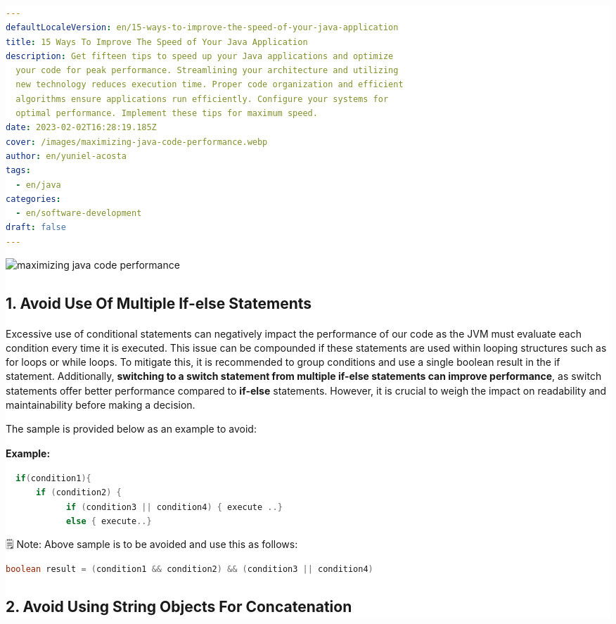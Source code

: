 ```yaml
---
defaultLocaleVersion: en/15-ways-to-improve-the-speed-of-your-java-application
title: 15 Ways To Improve The Speed of Your Java Application
description: Get fifteen tips to speed up your Java applications and optimize
  your code for peak performance. Streamlining your architecture and utilizing
  new technology reduces execution time. Proper code organization and efficient
  algorithms ensure applications run efficiently. Configure your systems for
  optimal performance. Implement these tips for maximum speed.
date: 2023-02-02T16:28:19.185Z
cover: /images/maximizing-java-code-performance.webp
author: en/yuniel-acosta
tags:
  - en/java
categories:
  - en/software-development
draft: false
---
```


![maximizing java code performance](/images/maximizing-java-code-performance.webp 'maximizing java code performance')

## **1. Avoid Use Of Multiple If-else Statements**

Excessive use of conditional statements can negatively impact the performance of our code as the JVM must evaluate each condition every time it is executed. This issue can be compounded if these statements are used within looping structures such as for loops or while loops. To mitigate this, it is recommended to group conditions and use a single boolean result in the if statement. Additionally, **switching to a switch statement from multiple if-else statements can improve performance**, as switch statements offer better performance compared to **if-else** statements. However, it is crucial to weigh the impact on readability and maintainability before making a decision.

The sample is provided below as an example to avoid:

**Example:**

```java
  if(condition1){
      if (condition2) {
  			if (condition3 || condition4) { execute ..}
  			else { execute..}
```

<aside>
 🗒️ Note: Above sample is to be avoided and use this as follows:

```java
boolean result = (condition1 && condition2) && (condition3 || condition4)
```

</aside>

## **2. Avoid Using String Objects For Concatenation**
